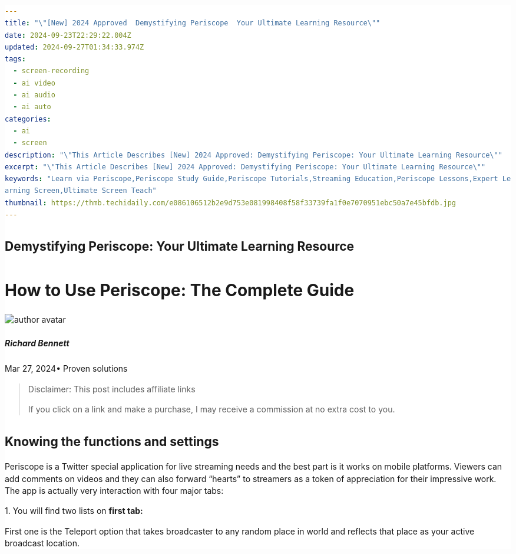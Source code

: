 ```yaml
---
title: "\"[New] 2024 Approved  Demystifying Periscope  Your Ultimate Learning Resource\""
date: 2024-09-23T22:29:22.004Z
updated: 2024-09-27T01:34:33.974Z
tags: 
  - screen-recording
  - ai video
  - ai audio
  - ai auto
categories: 
  - ai
  - screen
description: "\"This Article Describes [New] 2024 Approved: Demystifying Periscope: Your Ultimate Learning Resource\""
excerpt: "\"This Article Describes [New] 2024 Approved: Demystifying Periscope: Your Ultimate Learning Resource\""
keywords: "Learn via Periscope,Periscope Study Guide,Periscope Tutorials,Streaming Education,Periscope Lessons,Expert Learning Screen,Ultimate Screen Teach"
thumbnail: https://thmb.techidaily.com/e086106512b2e9d753e081998408f58f33739fa1f0e7070951ebc50a7e45bfdb.jpg
---
```


## Demystifying Periscope: Your Ultimate Learning Resource

# How to Use Periscope: The Complete Guide

![author avatar](https://images.wondershare.com/filmora/article-images/richard-bennett.jpg)

##### Richard Bennett

 Mar 27, 2024• Proven solutions

>  Disclaimer: This post includes affiliate links
>
>  If you click on a link and make a purchase, I may receive a commission at no extra cost to you.
>

## Knowing the functions and settings

 Periscope is a Twitter special application for live streaming needs and the best part is it works on mobile platforms. Viewers can add comments on videos and they can also forward “hearts” to streamers as a token of appreciation for their impressive work. The app is actually very interaction with four major tabs:

 1\. You will find two lists on **first tab:**

 First one is the Teleport option that takes broadcaster to any random place in world and reflects that place as your active broadcast location.
